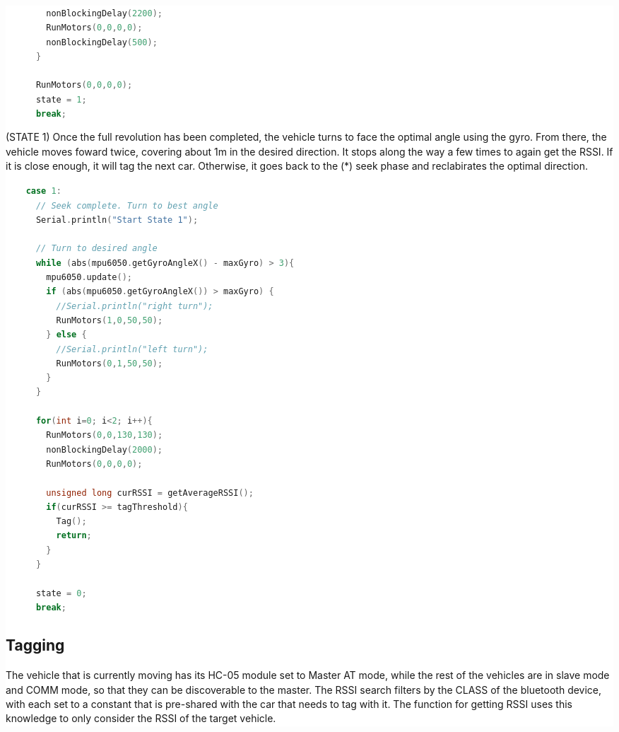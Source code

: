 ``` c
        nonBlockingDelay(2200);
        RunMotors(0,0,0,0);
        nonBlockingDelay(500);
      }
      
      RunMotors(0,0,0,0);
      state = 1;
      break;
```

(STATE 1) Once the full revolution has been completed, the vehicle turns to face the optimal angle using the gyro. From there, the vehicle moves foward twice, covering about 1m in the desired direction. It stops along the way a few times to again get the RSSI. If it is close enough, it will tag the next car. Otherwise, it goes back to the (*) seek phase and reclabirates the optimal direction. 

``` c
    case 1:
      // Seek complete. Turn to best angle
      Serial.println("Start State 1");

      // Turn to desired angle
      while (abs(mpu6050.getGyroAngleX() - maxGyro) > 3){
        mpu6050.update();
        if (abs(mpu6050.getGyroAngleX()) > maxGyro) {
          //Serial.println("right turn");
          RunMotors(1,0,50,50);
        } else {
          //Serial.println("left turn");
          RunMotors(0,1,50,50);
        }
      }

      for(int i=0; i<2; i++){  
        RunMotors(0,0,130,130);
        nonBlockingDelay(2000);
        RunMotors(0,0,0,0);
  
        unsigned long curRSSI = getAverageRSSI();
        if(curRSSI >= tagThreshold){
          Tag();
          return;
        }
      }
      
      state = 0;
      break;
```

## Tagging
The vehicle that is currently moving has its HC-05 module set to Master AT mode, while the rest of the vehicles are in slave mode and COMM mode, so that they can be discoverable to the master. The RSSI search filters by the CLASS of the bluetooth device, with each set to a constant that is pre-shared with the car that needs to tag with it. The function for getting RSSI uses this knowledge to only consider the RSSI of the target vehicle.
